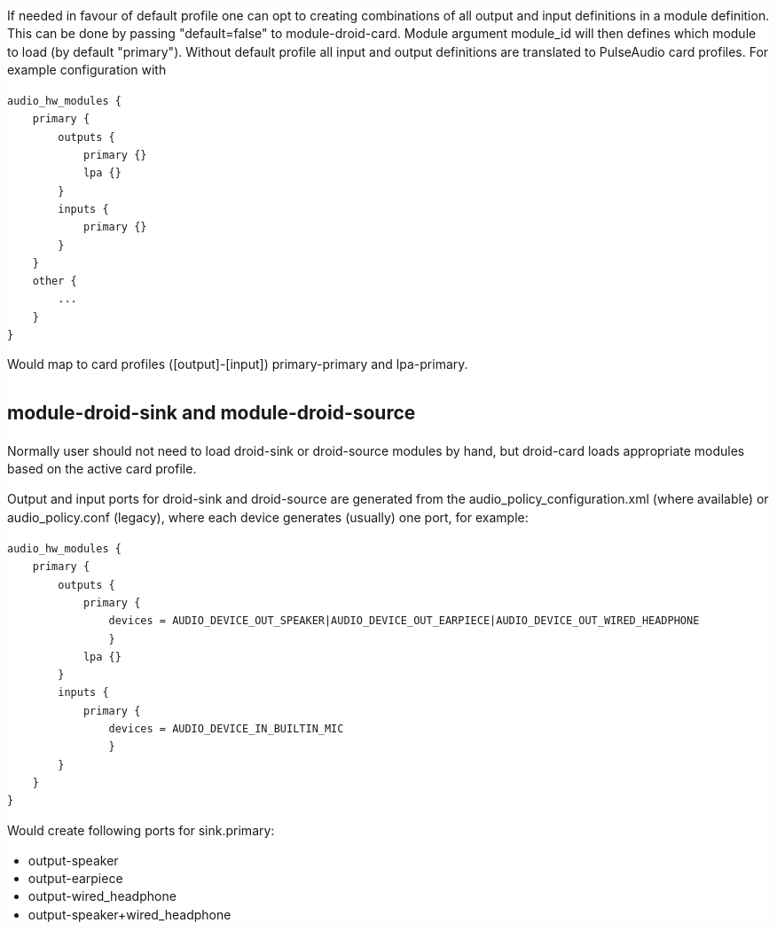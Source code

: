 If needed in favour of default profile one can opt to creating combinations
of all output and input definitions in a module definition. This can be
done by passing "default=false" to module-droid-card. Module argument
module_id will then defines which module to load (by default "primary").
Without default profile all input and output definitions are translated
to PulseAudio card profiles. For example configuration with

    audio_hw_modules {
        primary {
            outputs {
                primary {}
                lpa {}
            }
            inputs {
                primary {}
            }
        }
        other {
            ...
        }
    }

Would map to card profiles ([output]-[input]) primary-primary and lpa-primary.

module-droid-sink and module-droid-source
-----------------------------------------

Normally user should not need to load droid-sink or droid-source modules by
hand, but droid-card loads appropriate modules based on the active card
profile.

Output and input ports for droid-sink and droid-source are generated from the
audio_policy_configuration.xml (where available) or audio_policy.conf (legacy),
where each device generates (usually) one port, for example:

    audio_hw_modules {
        primary {
            outputs {
                primary {
                    devices = AUDIO_DEVICE_OUT_SPEAKER|AUDIO_DEVICE_OUT_EARPIECE|AUDIO_DEVICE_OUT_WIRED_HEADPHONE
                    }
                lpa {}
            }
            inputs {
                primary {
                    devices = AUDIO_DEVICE_IN_BUILTIN_MIC
                    }
            }
        }
    }

Would create following ports for sink.primary:
 * output-speaker
 * output-earpiece
 * output-wired_headphone
 * output-speaker+wired_headphone
